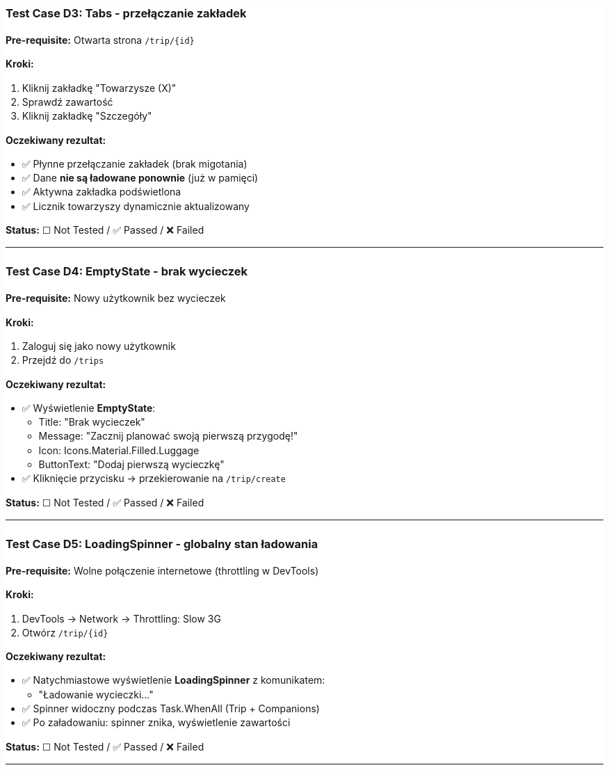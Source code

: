 ### Test Case D3: Tabs - przełączanie zakładek

**Pre-requisite:** Otwarta strona `/trip/{id}`

**Kroki:**
1. Kliknij zakładkę "Towarzysze (X)"
2. Sprawdź zawartość
3. Kliknij zakładkę "Szczegóły"

**Oczekiwany rezultat:**
- ✅ Płynne przełączanie zakładek (brak migotania)
- ✅ Dane **nie są ładowane ponownie** (już w pamięci)
- ✅ Aktywna zakładka podświetlona
- ✅ Licznik towarzyszy dynamicznie aktualizowany

**Status:** ☐ Not Tested / ✅ Passed / ❌ Failed

---

### Test Case D4: EmptyState - brak wycieczek

**Pre-requisite:** Nowy użytkownik bez wycieczek

**Kroki:**
1. Zaloguj się jako nowy użytkownik
2. Przejdź do `/trips`

**Oczekiwany rezultat:**
- ✅ Wyświetlenie **EmptyState**:
  - Title: "Brak wycieczek"
  - Message: "Zacznij planować swoją pierwszą przygodę!"
  - Icon: Icons.Material.Filled.Luggage
  - ButtonText: "Dodaj pierwszą wycieczkę"
- ✅ Kliknięcie przycisku → przekierowanie na `/trip/create`

**Status:** ☐ Not Tested / ✅ Passed / ❌ Failed

---

### Test Case D5: LoadingSpinner - globalny stan ładowania

**Pre-requisite:** Wolne połączenie internetowe (throttling w DevTools)

**Kroki:**
1. DevTools → Network → Throttling: Slow 3G
2. Otwórz `/trip/{id}`

**Oczekiwany rezultat:**
- ✅ Natychmiastowe wyświetlenie **LoadingSpinner** z komunikatem:
  - "Ładowanie wycieczki..."
- ✅ Spinner widoczny podczas Task.WhenAll (Trip + Companions)
- ✅ Po załadowaniu: spinner znika, wyświetlenie zawartości

**Status:** ☐ Not Tested / ✅ Passed / ❌ Failed

---
